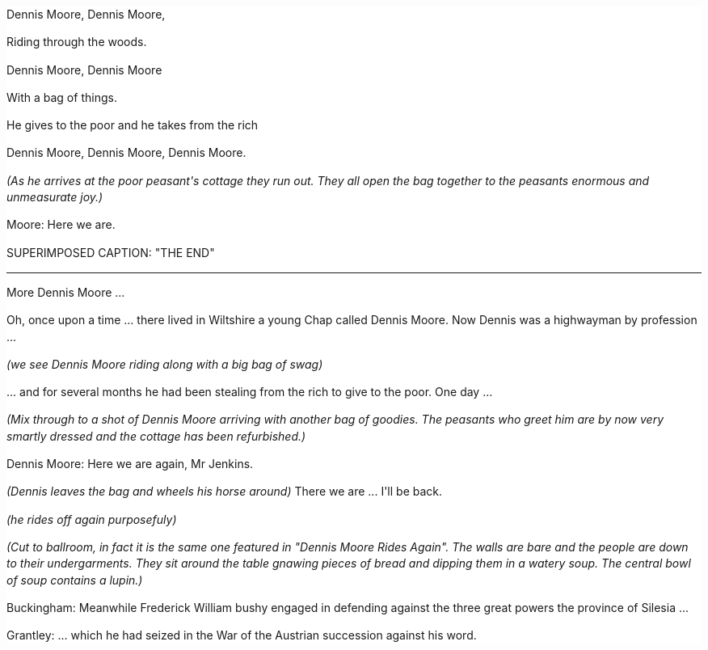 


Dennis Moore, Dennis Moore,   

Riding through the woods.   

Dennis Moore, Dennis Moore  
 
With a bag of things.   

He gives to the poor and he takes from the rich   

Dennis Moore, Dennis Moore, Dennis Moore.   



*(As he arrives at the poor peasant's cottage they run out. They all open the bag together to the peasants enormous and unmeasurate joy.)*   


Moore: Here we are.   
  


SUPERIMPOSED CAPTION: 
"THE END" 


---


More Dennis Moore ... 

Oh, once upon a time ... there lived in Wiltshire a young Chap called Dennis Moore. Now Dennis was a highwayman by profession ...   

*(we see Dennis Moore riding along with a big bag of swag)*   

... and for several months he had been stealing from the rich to give to the poor. One day ...   
  


*(Mix through to a shot of Dennis Moore arriving with another bag of goodies. The peasants who greet him are by now very smartly dressed and the cottage has been refurbished.)*   
  


Dennis Moore: Here we are again, Mr Jenkins.   

*(Dennis leaves the bag and wheels his horse around)* 
There we are ... I'll be back.   

*(he rides off again purposefuly)*   
  


*(Cut to ballroom, in fact it is the same one featured in "Dennis Moore Rides Again". The walls are bare and the people are down to their undergarments. They sit around the table gnawing pieces of bread and dipping them in a watery soup. The central bowl of soup contains a lupin.)*   
  


Buckingham: Meanwhile Frederick William bushy engaged in defending against the three great powers the province of Silesia ...   
  


Grantley: ... which he had seized in the War of the Austrian succession against his word.   
  